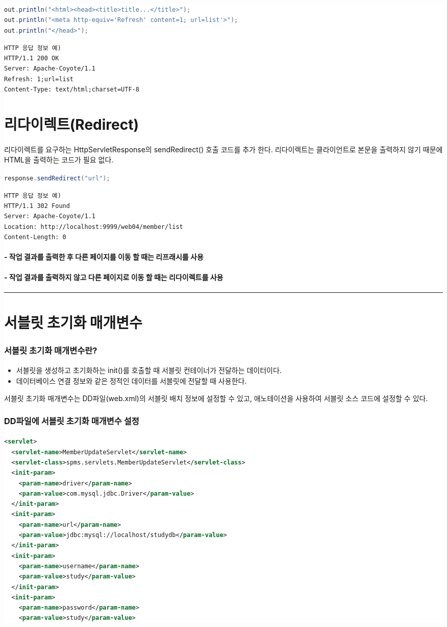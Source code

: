```java
out.println("<html><head><title>title...</title>");
out.println("<meta http-equiv='Refresh' content=1; url=list'>");
out.println("</head>");
```  

```
HTTP 응답 정보 예)
HTTP/1.1 200 OK
Server: Apache-Coyote/1.1
Refresh: 1;url=list
Content-Type: text/html;charset=UTF-8
```

리다이렉트(Redirect)
==================

리다이렉트를 요구하는 HttpServletResponse의 sendRedirect() 호출 코드를 추가 한다.
리다이렉트는 클라이언트로 본문을 출력하지 않기 때문에 HTML을 출력하는 코드가 필요 없다.  

```java
response.sendRedirect("url");
```  

```
HTTP 응답 정보 예)
HTTP/1.1 302 Found
Server: Apache-Coyote/1.1
Location: http://localhost:9999/web04/member/list
Content-Length: 0
```  

#### - 작업 결과를 출력한 후 다른 페이지를 이동 할 때는 리프래시를 사용  

#### - 작업 결과를 출력하지 않고 다른 페이지로 이동 할 때는 리다이렉트를 사용  


---

서블릿 초기화 매개변수
==================

### 서블릿 초기화 매개변수란?
- 서블릿을 생성하고 초기화하는 init()를 호출할 때 서블릿 컨테이너가 전달하는 데이터이다.
- 데이터베이스 연결 정보와 같은 정적인 데이터를 서블릿에 전달할 때 사용한다.

서블릿 초기화 매개변수는 DD파일(web.xml)의 서블릿 배치 정보에 설정할 수 있고, 애노테이션을 사용하여 서블릿 소스 코드에 설정할 수 있다.

### DD파일에 서블릿 초기화 매개변수 설정  

```xml
<servlet>
  <servlet-name>MemberUpdateServlet</servlet-name>
  <servlet-class>spms.servlets.MemberUpdateServlet</servlet-class>
  <init-param>
    <param-name>driver</param-name>
    <param-value>com.mysql.jdbc.Driver</param-value>
  </init-param>
  <init-param>
    <param-name>url</param-name>
    <param-value>jdbc:mysql://localhost/studydb</param-value>
  </init-param>
  <init-param>
    <param-name>username</param-name>
    <param-value>study</param-value>
  </init-param>
  <init-param>
    <param-name>password</param-name>
    <param-value>study</param-value>
```